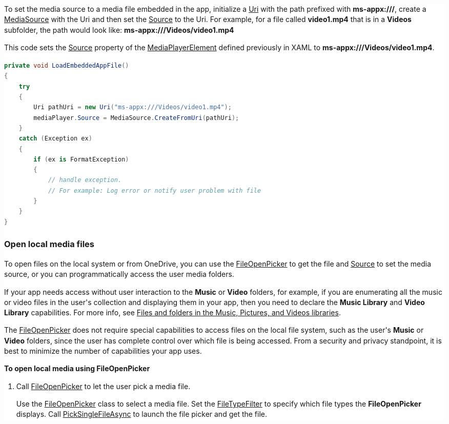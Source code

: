```csharp
```

To set the media source to a media file embedded in the app, initialize a [Uri](/uwp/api/windows.foundation.uri) with the path prefixed with **ms-appx:///**, create a [MediaSource](/uwp/api/windows.media.core.mediasource) with the Uri and then set the [Source](/uwp/api/windows.ui.xaml.controls.mediaplayerelement.source) to the Uri. For example, for a file called **video1.mp4** that is in a **Videos** subfolder, the path would look like: **ms-appx:///Videos/video1.mp4**

This code sets the [Source](/uwp/api/windows.ui.xaml.controls.mediaplayerelement.source) property of the [MediaPlayerElement](/uwp/api/windows.ui.xaml.controls.mediaplayerelement) defined previously in XAML to **ms-appx:///Videos/video1.mp4**.

```csharp
private void LoadEmbeddedAppFile()
{
    try
    {
        Uri pathUri = new Uri("ms-appx:///Videos/video1.mp4");
        mediaPlayer.Source = MediaSource.CreateFromUri(pathUri);
    }
    catch (Exception ex)
    {
        if (ex is FormatException)
        {
            // handle exception.
            // For example: Log error or notify user problem with file
        }
    }
}
```

### Open local media files
To open files on the local system or from OneDrive, you can use the [FileOpenPicker](/uwp/api/Windows.Storage.Pickers.FileOpenPicker) to get the file and [Source](/uwp/api/windows.ui.xaml.controls.mediaplayerelement.source) to set the media source, or you can programmatically access the user media folders.

If your app needs access without user interaction to the **Music** or **Video** folders, for example, if you are enumerating all the music or video files in the user's collection and displaying them in your app, then you need to declare the **Music Library** and **Video Library** capabilities. For more info, see [Files and folders in the Music, Pictures, and Videos libraries](../../files/quickstart-managing-folders-in-the-music-pictures-and-videos-libraries.md).

The [FileOpenPicker](/uwp/api/Windows.Storage.Pickers.FileOpenPicker) does not require special capabilities to access files on the local file system, such as the user's **Music** or **Video** folders, since the user has complete control over which file is being accessed. From a security and privacy standpoint, it is best to minimize the number of capabilities your app uses.

**To open local media using FileOpenPicker**

1.  Call [FileOpenPicker](/uwp/api/Windows.Storage.Pickers.FileOpenPicker) to let the user pick a media file.

    Use the [FileOpenPicker](/uwp/api/Windows.Storage.Pickers.FileOpenPicker) class to select a media file. Set the [FileTypeFilter](/uwp/api/windows.storage.pickers.fileopenpicker.filetypefilter) to specify which file types the **FileOpenPicker** displays. Call [PickSingleFileAsync](/uwp/api/windows.storage.pickers.fileopenpicker.picksinglefileasync) to launch the file picker and get the file.
